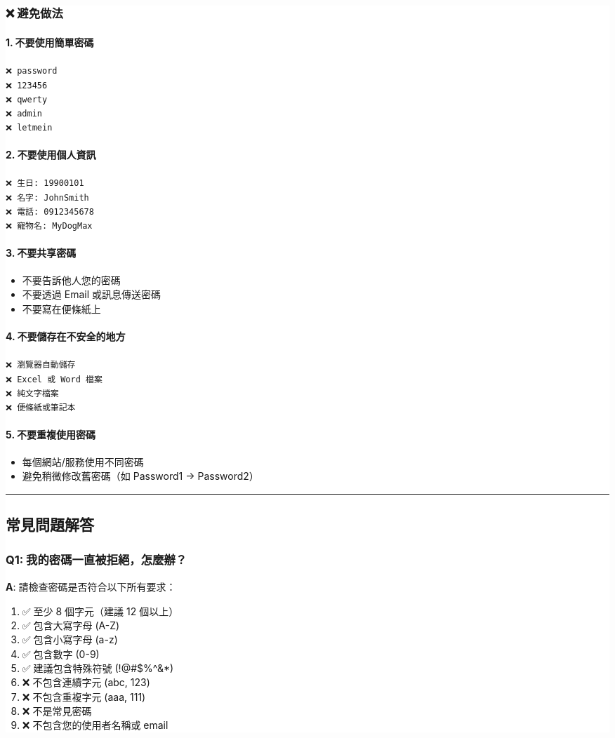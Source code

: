### ❌ 避免做法

#### 1. 不要使用簡單密碼
```
❌ password
❌ 123456
❌ qwerty
❌ admin
❌ letmein
```

#### 2. 不要使用個人資訊
```
❌ 生日: 19900101
❌ 名字: JohnSmith
❌ 電話: 0912345678
❌ 寵物名: MyDogMax
```

#### 3. 不要共享密碼
- 不要告訴他人您的密碼
- 不要透過 Email 或訊息傳送密碼
- 不要寫在便條紙上

#### 4. 不要儲存在不安全的地方
```
❌ 瀏覽器自動儲存
❌ Excel 或 Word 檔案
❌ 純文字檔案
❌ 便條紙或筆記本
```

#### 5. 不要重複使用密碼
- 每個網站/服務使用不同密碼
- 避免稍微修改舊密碼（如 Password1 → Password2）

---

## 常見問題解答

### Q1: 我的密碼一直被拒絕，怎麼辦？

**A**: 請檢查密碼是否符合以下所有要求：
1. ✅ 至少 8 個字元（建議 12 個以上）
2. ✅ 包含大寫字母 (A-Z)
3. ✅ 包含小寫字母 (a-z)
4. ✅ 包含數字 (0-9)
5. ✅ 建議包含特殊符號 (!@#$%^&*)
6. ❌ 不包含連續字元 (abc, 123)
7. ❌ 不包含重複字元 (aaa, 111)
8. ❌ 不是常見密碼
9. ❌ 不包含您的使用者名稱或 email
